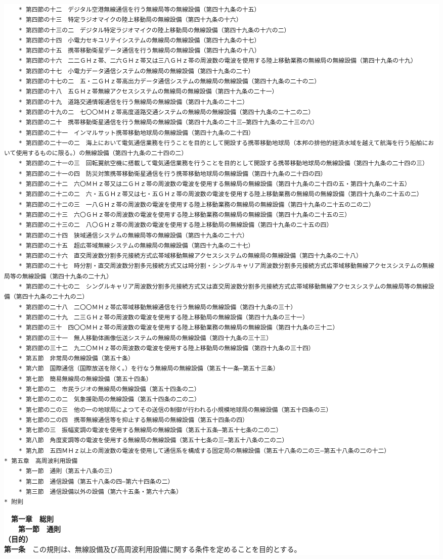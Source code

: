 		* 第四節の十二　デジタル空港無線通信を行う無線局等の無線設備（第四十九条の十五）  
		* 第四節の十三　特定ラジオマイクの陸上移動局の無線設備（第四十九条の十六）  
		* 第四節の十三の二　デジタル特定ラジオマイクの陸上移動局の無線設備（第四十九条の十六の二）  
		* 第四節の十四　小電力セキユリテイシステムの無線局の無線設備（第四十九条の十七）  
		* 第四節の十五　携帯移動衛星データ通信を行う無線局の無線設備（第四十九条の十八）  
		* 第四節の十六　二二ＧＨｚ帯、二六ＧＨｚ帯又は三八ＧＨｚ帯の周波数の電波を使用する陸上移動業務の無線局の無線設備（第四十九条の十九）  
		* 第四節の十七　小電力データ通信システムの無線局の無線設備（第四十九条の二十）  
		* 第四節の十七の二　五・二ＧＨｚ帯高出力データ通信システムの無線局の無線設備（第四十九条の二十の二）  
		* 第四節の十八　五ＧＨｚ帯無線アクセスシステムの無線局の無線設備（第四十九条の二十一）  
		* 第四節の十九　道路交通情報通信を行う無線局の無線設備（第四十九条の二十二）  
		* 第四節の十九の二　七〇〇ＭＨｚ帯高度道路交通システムの無線局の無線設備（第四十九条の二十二の二）  
		* 第四節の二十　携帯移動衛星通信を行う無線局の無線設備（第四十九条の二十三―第四十九条の二十三の六）  
		* 第四節の二十一　インマルサット携帯移動地球局の無線設備（第四十九条の二十四）  
		* 第四節の二十一の二　海上において電気通信業務を行うことを目的として開設する携帯移動地球局（本邦の排他的経済水域を越えて航海を行う船舶において使用するものに限る。）の無線設備（第四十九条の二十四の二）  
		* 第四節の二十一の三　回転翼航空機に搭載して電気通信業務を行うことを目的として開設する携帯移動地球局の無線設備（第四十九条の二十四の三）  
		* 第四節の二十一の四　防災対策携帯移動衛星通信を行う携帯移動地球局の無線設備（第四十九条の二十四の四）  
		* 第四節の二十二　六〇ＭＨｚ帯又は二ＧＨｚ帯の周波数の電波を使用する無線局の無線設備（第四十九条の二十四の五・第四十九条の二十五）  
		* 第四節の二十二の二　六・五ＧＨｚ帯又は七・五ＧＨｚ帯の周波数の電波を使用する陸上移動業務の無線局の無線設備（第四十九条の二十五の二）  
		* 第四節の二十二の三　一八ＧＨｚ帯の周波数の電波を使用する陸上移動業務の無線局の無線設備（第四十九条の二十五の二の二）  
		* 第四節の二十三　六〇ＧＨｚ帯の周波数の電波を使用する陸上移動業務の無線局の無線設備（第四十九条の二十五の三）  
		* 第四節の二十三の二　八〇ＧＨｚ帯の周波数の電波を使用する陸上移動局の無線設備（第四十九条の二十五の四）  
		* 第四節の二十四　狭域通信システムの無線局等の無線設備（第四十九条の二十六）  
		* 第四節の二十五　超広帯域無線システムの無線局の無線設備（第四十九条の二十七）  
		* 第四節の二十六　直交周波数分割多元接続方式広帯域移動無線アクセスシステムの無線局の無線設備（第四十九条の二十八）  
		* 第四節の二十七　時分割・直交周波数分割多元接続方式又は時分割・シングルキャリア周波数分割多元接続方式広帯域移動無線アクセスシステムの無線局等の無線設備（第四十九条の二十九）  
		* 第四節の二十七の二　シングルキャリア周波数分割多元接続方式又は直交周波数分割多元接続方式広帯域移動無線アクセスシステムの無線局等の無線設備（第四十九条の二十九の二）  
		* 第四節の二十八　二〇〇ＭＨｚ帯広帯域移動無線通信を行う無線局の無線設備（第四十九条の三十）  
		* 第四節の二十九　二三ＧＨｚ帯の周波数の電波を使用する陸上移動局の無線設備（第四十九条の三十一）  
		* 第四節の三十　四〇〇ＭＨｚ帯の周波数の電波を使用する陸上移動業務の無線局の無線設備（第四十九条の三十二）  
		* 第四節の三十一　無人移動体画像伝送システムの無線局の無線設備（第四十九条の三十三）  
		* 第四節の三十二　九二〇ＭＨｚ帯の周波数の電波を使用する陸上移動局の無線設備（第四十九条の三十四）  
		* 第五節　非常局の無線設備（第五十条）  
		* 第六節　国際通信（国際放送を除く。）を行なう無線局の無線設備（第五十一条―第五十三条）  
		* 第七節　簡易無線局の無線設備（第五十四条）  
		* 第七節の二　市民ラジオの無線局の無線設備（第五十四条の二）  
		* 第七節の二の二　気象援助局の無線設備（第五十四条の二の二）  
		* 第七節の二の三　他の一の地球局によつてその送信の制御が行われる小規模地球局の無線設備（第五十四条の三）  
		* 第七節の二の四　携帯無線通信等を抑止する無線局の無線設備（第五十四条の四）  
		* 第七節の三　振幅変調の電波を使用する無線局の無線設備（第五十五条―第五十七条の二の二）  
		* 第八節　角度変調等の電波を使用する無線局の無線設備（第五十七条の三―第五十八条の二の二）  
		* 第九節　五四ＭＨｚ以上の周波数の電波を使用して通信系を構成する固定局の無線設備（第五十八条の二の三―第五十八条の二の十二）  
	* 第五章　高周波利用設備  
		* 第一節　通則（第五十八条の三）  
		* 第二節　通信設備（第五十八条の四―第六十四条の二）  
		* 第三節　通信設備以外の設備（第六十五条・第六十六条）  
	* 附則  
  
&emsp;**第一章　総則**  
&emsp;&emsp;**第一節　通則**  
**（目的）**  
**第一条**　この規則は、無線設備及び高周波利用設備に関する条件を定めることを目的とする。  
  